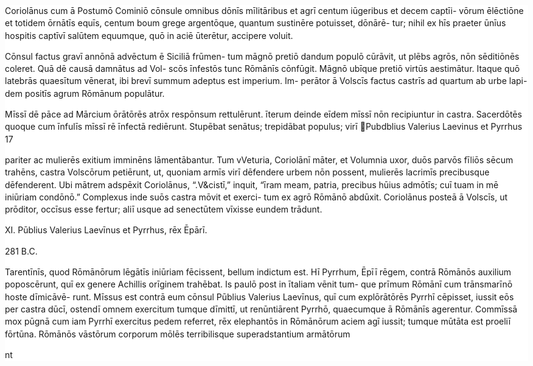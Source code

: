 Coriolānus cum ā Postumō Cominiō cōnsule omnibus
dōnīs mīlitāribus et agrī centum iūgeribus et decem captīi-
vōrum ēlēctiōne et totidem ōrnātīs equīs, centum boum
grege argentōque, quantum sustinēre potuisset, dōnārē-
tur; nihil ex hīs praeter ūnīus hospitis captīvī salūtem
equumque, quō in aciē ūterētur, accipere voluit.

Cōnsul factus gravī annōnā advēctum ē Siciliā frūmen-
tum māgnō pretiō dandum populō cūrāvit, ut plēbs agrōs,
nōn sēditiōnēs coleret. Quā dē causā damnātus ad Vol-
scōs īnfestōs tunc Rōmānīs cōnfūgit. Māgnō ubīque
pretiō virtūs aestimātur. Itaque quō latebrās quaesītum
vēnerat, ibi brevī summum adeptus est imperium. Im-
perātor ā Volscīs factus castrīs ad quartum ab urbe lapi-
dem positīs agrum Rōmānum populātur.

Mīssī dē pāce ad Mārcium ōrātōrēs atrōx respōnsum
rettulērunt. īterum deinde eīdem mīssī nōn recipiuntur
in castra. Sacerdōtēs quoque cum īnfulīs mīssī rē īnfectā
rediērunt. Stupēbat senātus; trepidābat populus; virī
Pubdblius Valerius Laevinus et Pyrrhus 17

pariter ac mulierēs exitium imminēns lāmentābantur.
Tum vVeturia, Coriolānī māter, et Volumnia uxor, duōs
parvōs fīliōs sēcum trahēns, castra Volscōrum petiērunt,
ut, quoniam armīs virī dēfendere urbem nōn possent,
mulierēs lacrimīs precibusque dēfenderent. Ubi mātrem
adspēxit Coriolānus, “.V&cistī,” inquit, “īram meam,
patria, precibus hūius admōtīs; cuī tuam in mē iniūriam
condōnō.” Complexus inde suōs castra mōvit et exerci-
tum ex agrō Rōmānō abdūxit. Coriolānus posteā ā
Volscīs, ut prōditor, occīsus esse fertur; aliī usque ad
senectūtem vīxisse eundem trādunt.

XI. Pūblius Valerius Laevīnus et Pyrrhus,
rēx Ēpārī.

281 B.C.

Tarentīnīs, quod Rōmānōrum lēgātīs iniūriam fēcissent,
bellum indictum est. Hī Pyrrhum, Ēpīī rēgem, contrā
Rōmānōs auxilium poposcērunt, quī ex genere Achillis
orīginem trahēbat. Is paulō post in ītaliam vēnit tum-
que prīmum Rōmānī cum trānsmarīnō hoste dīmicāvē-
runt. Mīssus est contrā eum cōnsul Pūblius Valerius
Laevīnus, quī cum explōrātōrēs Pyrrhī cēpisset, iussit eōs
per castra dūcī, ostendī omnem exercitum tumque dīmittī,
ut renūntiārent Pyrrhō, quaecumque ā Rōmānīs agerentur.
Commīssā mox pūgnā cum iam Pyrrhī exercitus pedem
referret, rēx elephantōs in Rōmānōrum aciem agī iussit;
tumque mūtāta est proeliī fōrtūna. Rōmānōs vāstōrum
corporum mōlēs terribilisque superadstantium armātōrum

nt
